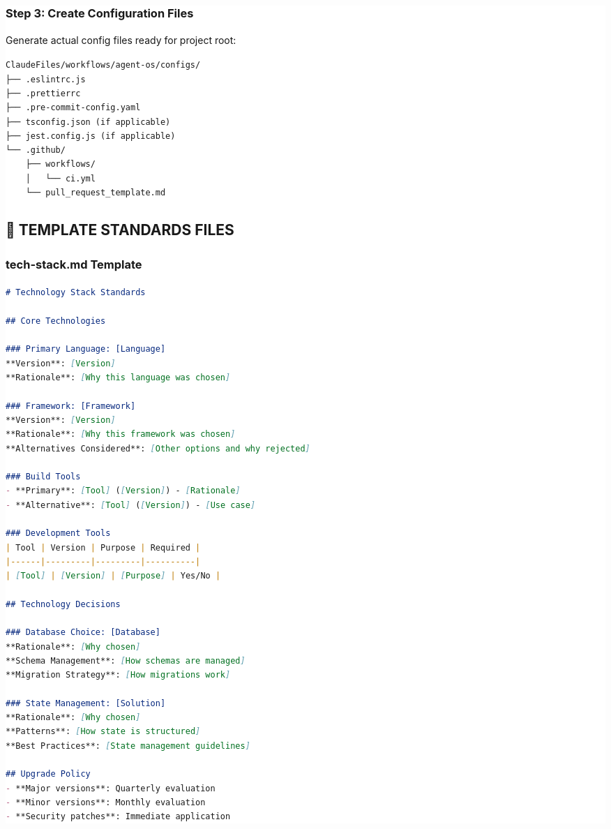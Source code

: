 ### Step 3: Create Configuration Files
Generate actual config files ready for project root:
```
ClaudeFiles/workflows/agent-os/configs/
├── .eslintrc.js
├── .prettierrc
├── .pre-commit-config.yaml
├── tsconfig.json (if applicable)
├── jest.config.js (if applicable)
└── .github/
    ├── workflows/
    │   └── ci.yml
    └── pull_request_template.md
```

## 📄 TEMPLATE STANDARDS FILES

### tech-stack.md Template
```markdown
# Technology Stack Standards

## Core Technologies

### Primary Language: [Language]
**Version**: [Version]
**Rationale**: [Why this language was chosen]

### Framework: [Framework]
**Version**: [Version] 
**Rationale**: [Why this framework was chosen]
**Alternatives Considered**: [Other options and why rejected]

### Build Tools
- **Primary**: [Tool] ([Version]) - [Rationale]
- **Alternative**: [Tool] ([Version]) - [Use case]

### Development Tools
| Tool | Version | Purpose | Required |
|------|---------|---------|----------|
| [Tool] | [Version] | [Purpose] | Yes/No |

## Technology Decisions

### Database Choice: [Database]
**Rationale**: [Why chosen]
**Schema Management**: [How schemas are managed]
**Migration Strategy**: [How migrations work]

### State Management: [Solution]
**Rationale**: [Why chosen]
**Patterns**: [How state is structured]
**Best Practices**: [State management guidelines]

## Upgrade Policy
- **Major versions**: Quarterly evaluation
- **Minor versions**: Monthly evaluation  
- **Security patches**: Immediate application
```
